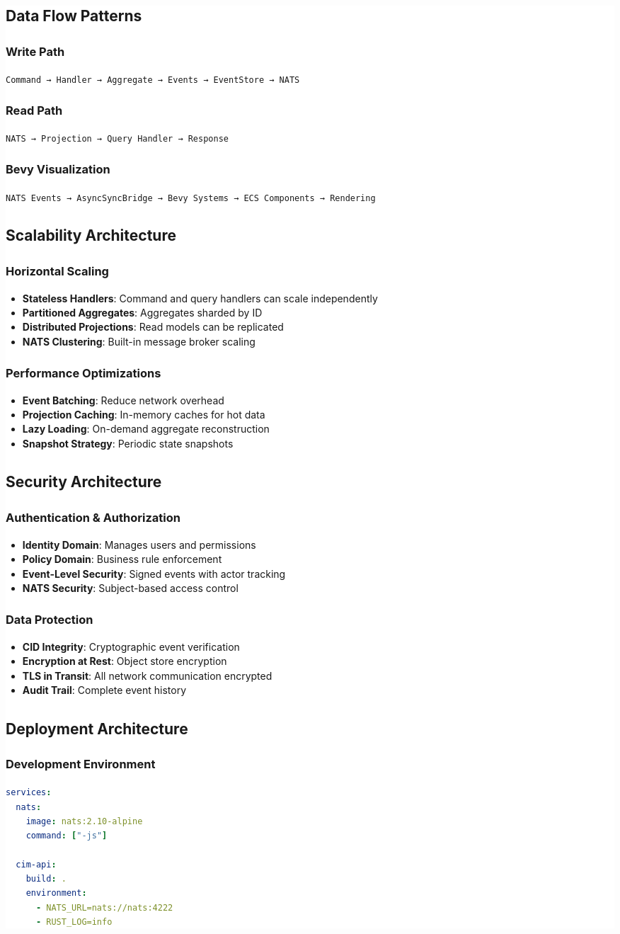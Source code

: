 ## Data Flow Patterns

### Write Path
```
Command → Handler → Aggregate → Events → EventStore → NATS
```

### Read Path
```
NATS → Projection → Query Handler → Response
```

### Bevy Visualization
```
NATS Events → AsyncSyncBridge → Bevy Systems → ECS Components → Rendering
```

## Scalability Architecture

### Horizontal Scaling
- **Stateless Handlers**: Command and query handlers can scale independently
- **Partitioned Aggregates**: Aggregates sharded by ID
- **Distributed Projections**: Read models can be replicated
- **NATS Clustering**: Built-in message broker scaling

### Performance Optimizations
- **Event Batching**: Reduce network overhead
- **Projection Caching**: In-memory caches for hot data
- **Lazy Loading**: On-demand aggregate reconstruction
- **Snapshot Strategy**: Periodic state snapshots

## Security Architecture

### Authentication & Authorization
- **Identity Domain**: Manages users and permissions
- **Policy Domain**: Business rule enforcement
- **Event-Level Security**: Signed events with actor tracking
- **NATS Security**: Subject-based access control

### Data Protection
- **CID Integrity**: Cryptographic event verification
- **Encryption at Rest**: Object store encryption
- **TLS in Transit**: All network communication encrypted
- **Audit Trail**: Complete event history

## Deployment Architecture

### Development Environment
```yaml
services:
  nats:
    image: nats:2.10-alpine
    command: ["-js"]
  
  cim-api:
    build: .
    environment:
      - NATS_URL=nats://nats:4222
      - RUST_LOG=info
```
